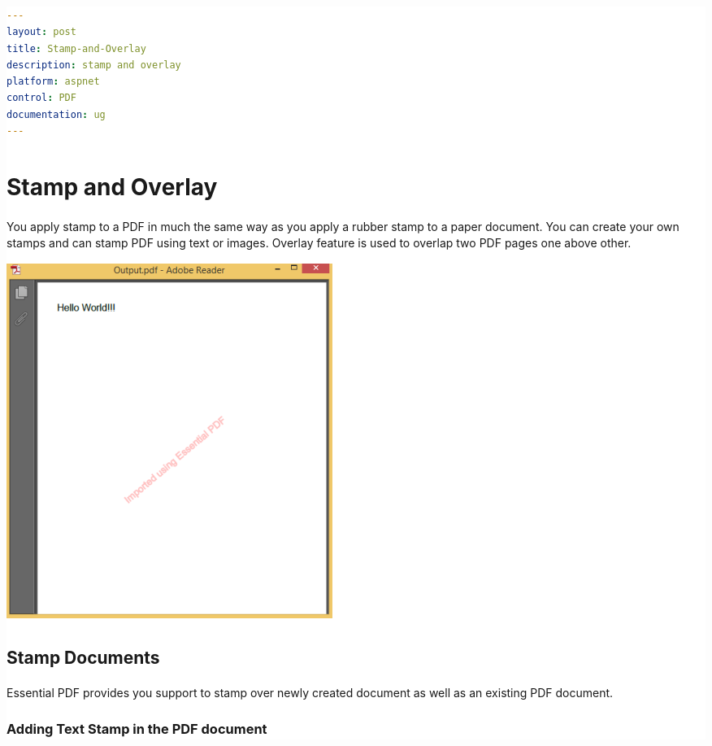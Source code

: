```yaml
---
layout: post
title: Stamp-and-Overlay
description: stamp and overlay
platform: aspnet
control: PDF
documentation: ug
---
```


# Stamp and Overlay

You apply stamp to a PDF in much the same way as you apply a rubber stamp to a paper document. You can create your own stamps 
and can stamp PDF using text or images. Overlay feature is used to overlap two PDF pages one above other.

![](Stamp-and-Overlay_images/Stamp-and-Overlay_img1.png) 



## Stamp Documents

Essential PDF provides you support to stamp over newly created document as well as an existing PDF document.

### Adding Text Stamp in the PDF document
